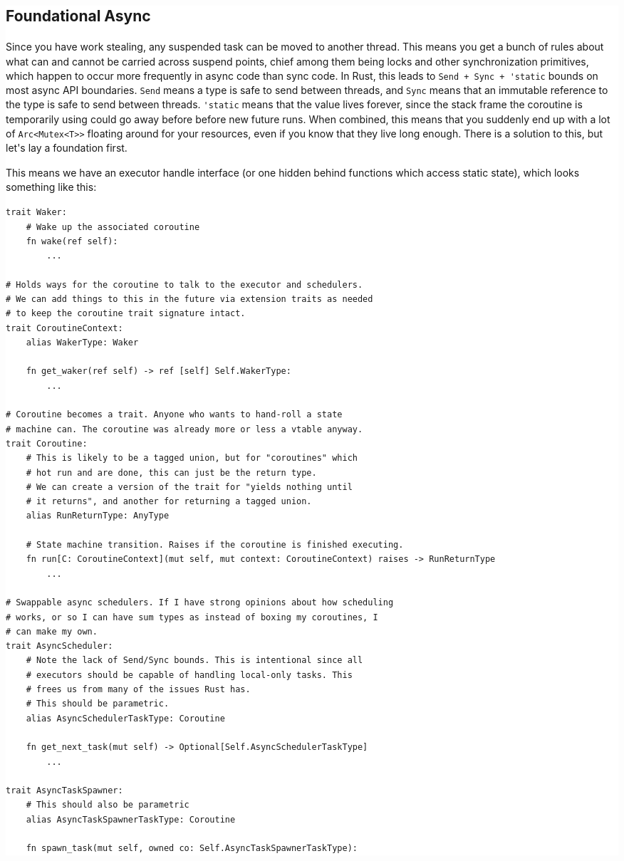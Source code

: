 ## Foundational Async

Since you have work stealing, any suspended task can be moved to another thread.
This means you get a bunch of rules about what can and cannot be carried across
suspend points, chief among them being locks and other synchronization
primitives, which happen to occur more frequently in async code than sync code.
In Rust, this leads to `Send + Sync + 'static` bounds on most async API
boundaries. `Send` means a type is safe to send between threads, and `Sync`
means that an immutable reference to the type is safe to send between threads.
`'static` means that the value lives forever, since the stack frame the
coroutine is temporarily using could go away before before new future runs. When
combined, this means that you suddenly end up with a lot of `Arc<Mutex<T>>`
floating around for your resources, even if you know that they live long enough.
There is a solution to this, but let's lay a foundation first.

This means we have an executor handle interface (or one hidden behind functions
which access static state), which looks something like this:

```mojo
trait Waker:
    # Wake up the associated coroutine
    fn wake(ref self):
        ...

# Holds ways for the coroutine to talk to the executor and schedulers.
# We can add things to this in the future via extension traits as needed
# to keep the coroutine trait signature intact.
trait CoroutineContext:
    alias WakerType: Waker
    
    fn get_waker(ref self) -> ref [self] Self.WakerType:
        ...

# Coroutine becomes a trait. Anyone who wants to hand-roll a state 
# machine can. The coroutine was already more or less a vtable anyway.
trait Coroutine:
    # This is likely to be a tagged union, but for "coroutines" which
    # hot run and are done, this can just be the return type.
    # We can create a version of the trait for "yields nothing until
    # it returns", and another for returning a tagged union. 
    alias RunReturnType: AnyType
    
    # State machine transition. Raises if the coroutine is finished executing.
    fn run[C: CoroutineContext](mut self, mut context: CoroutineContext) raises -> RunReturnType
        ...

# Swappable async schedulers. If I have strong opinions about how scheduling
# works, or so I can have sum types as instead of boxing my coroutines, I
# can make my own. 
trait AsyncScheduler:
    # Note the lack of Send/Sync bounds. This is intentional since all 
    # executors should be capable of handling local-only tasks. This 
    # frees us from many of the issues Rust has. 
    # This should be parametric.
    alias AsyncSchedulerTaskType: Coroutine

    fn get_next_task(mut self) -> Optional[Self.AsyncSchedulerTaskType]
        ...

trait AsyncTaskSpawner:
    # This should also be parametric
    alias AsyncTaskSpawnerTaskType: Coroutine

    fn spawn_task(mut self, owned co: Self.AsyncTaskSpawnerTaskType):
```